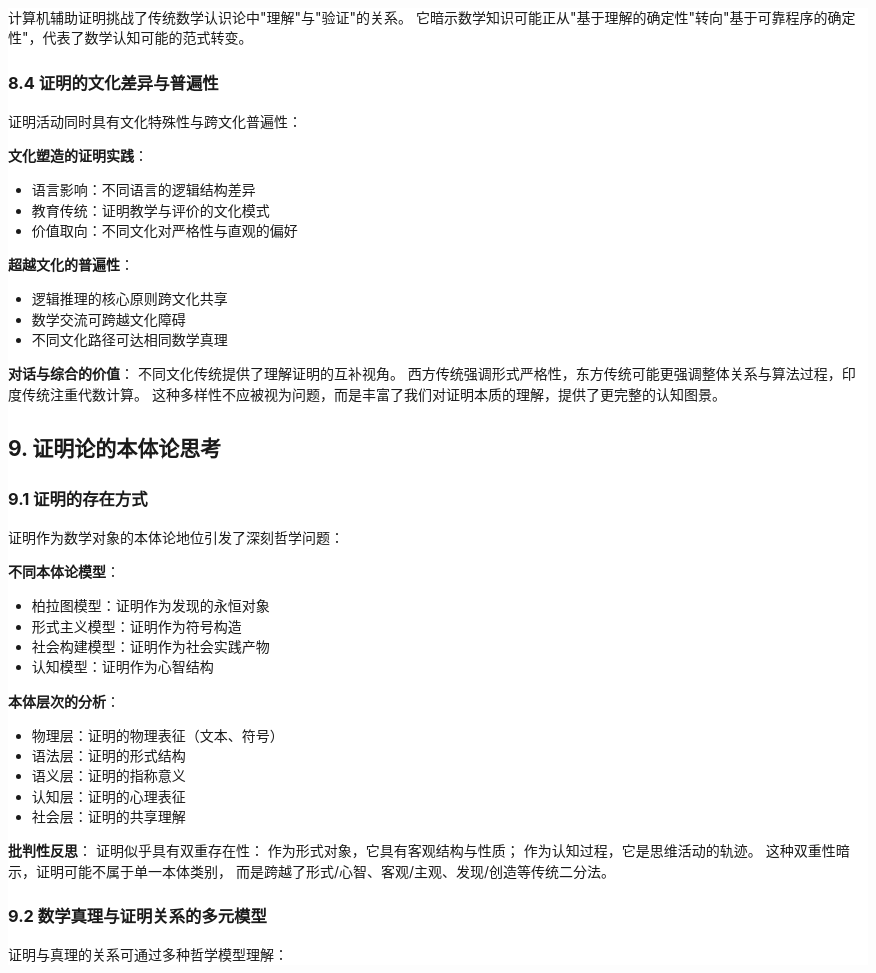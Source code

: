 计算机辅助证明挑战了传统数学认识论中"理解"与"验证"的关系。
它暗示数学知识可能正从"基于理解的确定性"转向"基于可靠程序的确定性"，代表了数学认知可能的范式转变。

### 8.4 证明的文化差异与普遍性

证明活动同时具有文化特殊性与跨文化普遍性：

**文化塑造的证明实践**：

- 语言影响：不同语言的逻辑结构差异
- 教育传统：证明教学与评价的文化模式
- 价值取向：不同文化对严格性与直观的偏好

**超越文化的普遍性**：

- 逻辑推理的核心原则跨文化共享
- 数学交流可跨越文化障碍
- 不同文化路径可达相同数学真理

**对话与综合的价值**：
不同文化传统提供了理解证明的互补视角。
西方传统强调形式严格性，东方传统可能更强调整体关系与算法过程，印度传统注重代数计算。
这种多样性不应被视为问题，而是丰富了我们对证明本质的理解，提供了更完整的认知图景。

## 9. 证明论的本体论思考

### 9.1 证明的存在方式

证明作为数学对象的本体论地位引发了深刻哲学问题：

**不同本体论模型**：

- 柏拉图模型：证明作为发现的永恒对象
- 形式主义模型：证明作为符号构造
- 社会构建模型：证明作为社会实践产物
- 认知模型：证明作为心智结构

**本体层次的分析**：

- 物理层：证明的物理表征（文本、符号）
- 语法层：证明的形式结构
- 语义层：证明的指称意义
- 认知层：证明的心理表征
- 社会层：证明的共享理解

**批判性反思**：
证明似乎具有双重存在性：
  作为形式对象，它具有客观结构与性质；
  作为认知过程，它是思维活动的轨迹。
这种双重性暗示，证明可能不属于单一本体类别，
而是跨越了形式/心智、客观/主观、发现/创造等传统二分法。

### 9.2 数学真理与证明关系的多元模型

证明与真理的关系可通过多种哲学模型理解：
